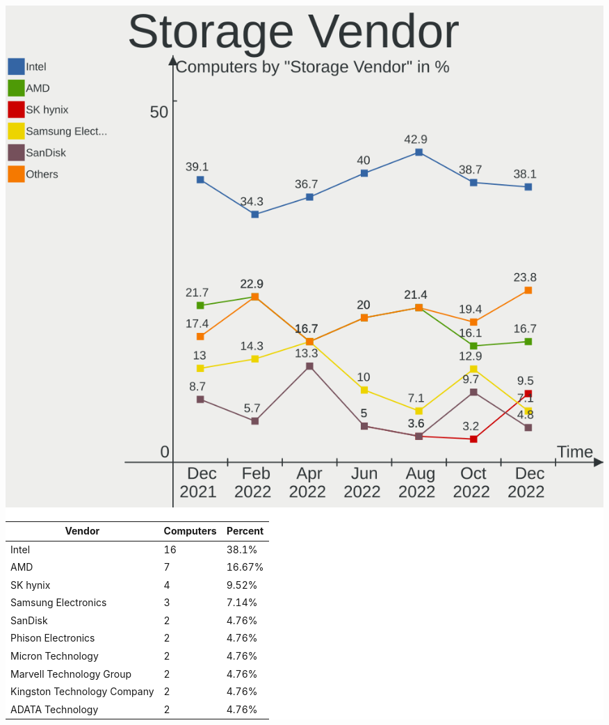 ![Storage Vendor](./All/images/line_chart/storage_vendor.svg)

| Vendor                      | Computers | Percent |
|-----------------------------|-----------|---------|
| Intel                       | 16        | 38.1%   |
| AMD                         | 7         | 16.67%  |
| SK hynix                    | 4         | 9.52%   |
| Samsung Electronics         | 3         | 7.14%   |
| SanDisk                     | 2         | 4.76%   |
| Phison Electronics          | 2         | 4.76%   |
| Micron Technology           | 2         | 4.76%   |
| Marvell Technology Group    | 2         | 4.76%   |
| Kingston Technology Company | 2         | 4.76%   |
| ADATA Technology            | 2         | 4.76%   |

